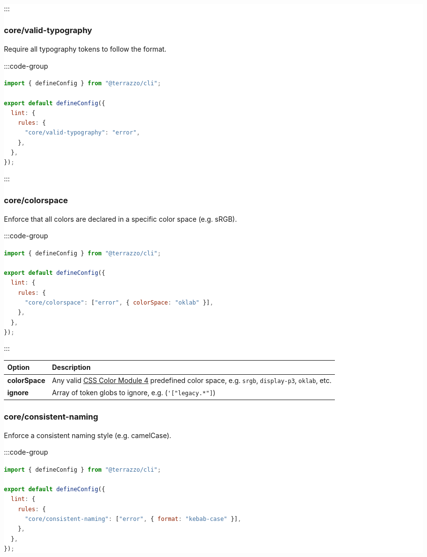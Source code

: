 :::

### core/valid-typography

Require all typography tokens to follow the format.

:::code-group

```js [terrazzo.config.js]
import { defineConfig } from "@terrazzo/cli";

export default defineConfig({
  lint: {
    rules: {
      "core/valid-typography": "error",
    },
  },
});
```

:::

### core/colorspace

Enforce that all colors are declared in a specific color space (e.g. sRGB).

:::code-group

```js [terrazzo.config.js]
import { defineConfig } from "@terrazzo/cli";

export default defineConfig({
  lint: {
    rules: {
      "core/colorspace": ["error", { colorSpace: "oklab" }],
    },
  },
});
```

:::

| Option         | Description                                                                                                                                    |
| :------------- | :--------------------------------------------------------------------------------------------------------------------------------------------- |
| **colorSpace** | Any valid [CSS Color Module 4](https://www.w3.org/TR/css-color-4/#predefined) predefined color space, e.g. `srgb`, `display-p3`, `oklab`, etc. |
| **ignore**     | Array of token globs to ignore, e.g. (`'["legacy.*"]`)                                                                                         |

### core/consistent-naming

Enforce a consistent naming style (e.g. camelCase).

:::code-group

```js [terrazzo.config.js]
import { defineConfig } from "@terrazzo/cli";

export default defineConfig({
  lint: {
    rules: {
      "core/consistent-naming": ["error", { format: "kebab-case" }],
    },
  },
});
```
